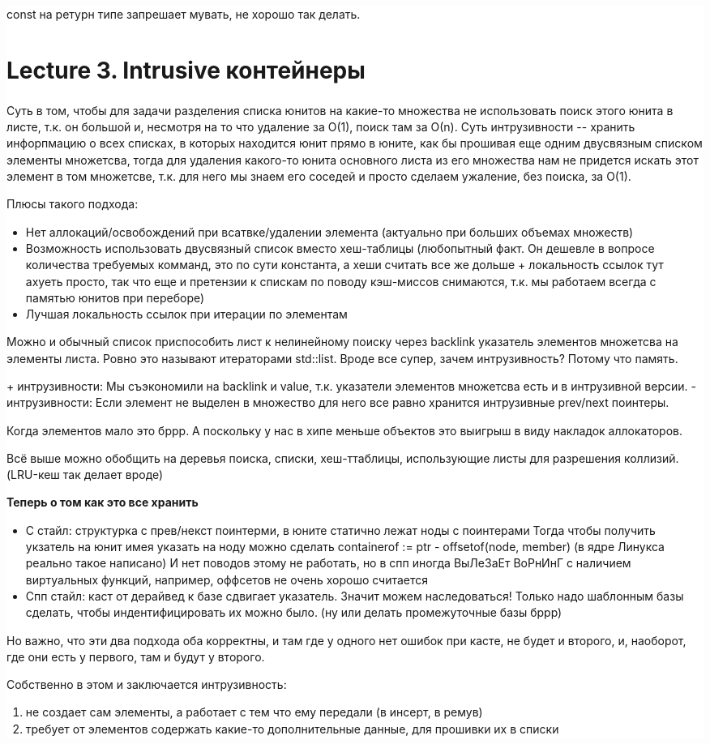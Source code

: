 const на ретурн типе запрешает мувать, не хорошо так делать.
        

    
    
    
# Lecture 3. Intrusive контейнеры

Суть в том, чтобы для задачи разделения списка юнитов на какие-то множества не использовать поиск этого юнита в листе, т.к. он большой и, несмотря на то что удаление за О(1), поиск там за О(n). Суть интрузивности -- хранить инфорпмацию о всех списках, в которых находится юнит прямо в юните, как бы прошивая еще одним двусвязным списком элементы множетсва, тогда для удаления какого-то юнита основного листа из его множества нам не придется искать этот элемент в том множетсве, т.к. для него мы знаем его соседей и просто сделаем ужаление, без поиска, за О(1).

Плюсы такого подхода:
+ Нет аллокаций/освобождений при всатвке/удалении элемента 
(актуально при больших объемах множеств)
+ Возможность использовать двусвязный список вместо хеш-таблицы 
(любопытный факт. Он дешевле в вопросе количества требуемых комманд, это по сути константа, а хеши считать все же дольше + локальность ссылок тут ахуеть просто, так что еще и претензии к спискам по поводу кэш-миссов снимаются, т.к. мы работаем всегда с памятью юнитов при переборе)
+ Лучшая локальность ссылок при итерации по элементам

Можно и обычный список приспособить лист к нелинейному поиску через backlink указатель элементов множетсва на элементы листа. Ровно это называют итераторами std::list. Вроде все супер, зачем интрузивность? 
Потому что память.

\+ интрузивности: Мы съэкономили на backlink и value, т.к. указатели элементов множетсва есть и в интрузивной версии.
\- интрузивности: Если элемент не выделен в множество для него все равно хранится интрузивные prev/next поинтеры.

Когда элементов мало это бррр.
А поскольку у нас в хипе меньше объектов это выигрыш в виду накладок аллокаторов.

Всё выше можно обобщить на деревья поиска, списки, хеш-ттаблицы, использующие листы для разрешения коллизий. (LRU-кеш так делает вроде)

**Теперь о том как это все хранить**
- С стайл: структурка с прев/некст поинтерми, в юните статично лежат ноды с поинтерами
Тогда чтобы получить укзатель на юнит имея указать на ноду можно сделать containerof := ptr - offsetof(node, member)
(в ядре Линукса реально такое написано) И нет поводов этому не работать, но в спп иногда ВыЛеЗаЕт ВоРнИнГ с наличием виртуальных функций, например, оффсетов не очень хорошо считается
- Спп стайл: каст от дерайвед к базе сдвигает указатель. Значит можем наследоваться! Только надо шаблонным базы сделать, чтобы индентифицировать их можно было. (ну или делать промежуточные базы бррр)

Но важно, что эти два подхода оба корректны, и там где у одного нет ошибок при касте, не будет и второго, и, наоборот, где они есть у первого, там и будут у второго.

Собственно в этом и заключается интрузивность:
1. не создает сам элементы, а работает с тем что ему передали (в инсерт, в ремув)
2. требует от элементов содержать какие-то дополнительные данные, для прошивки их в списки
